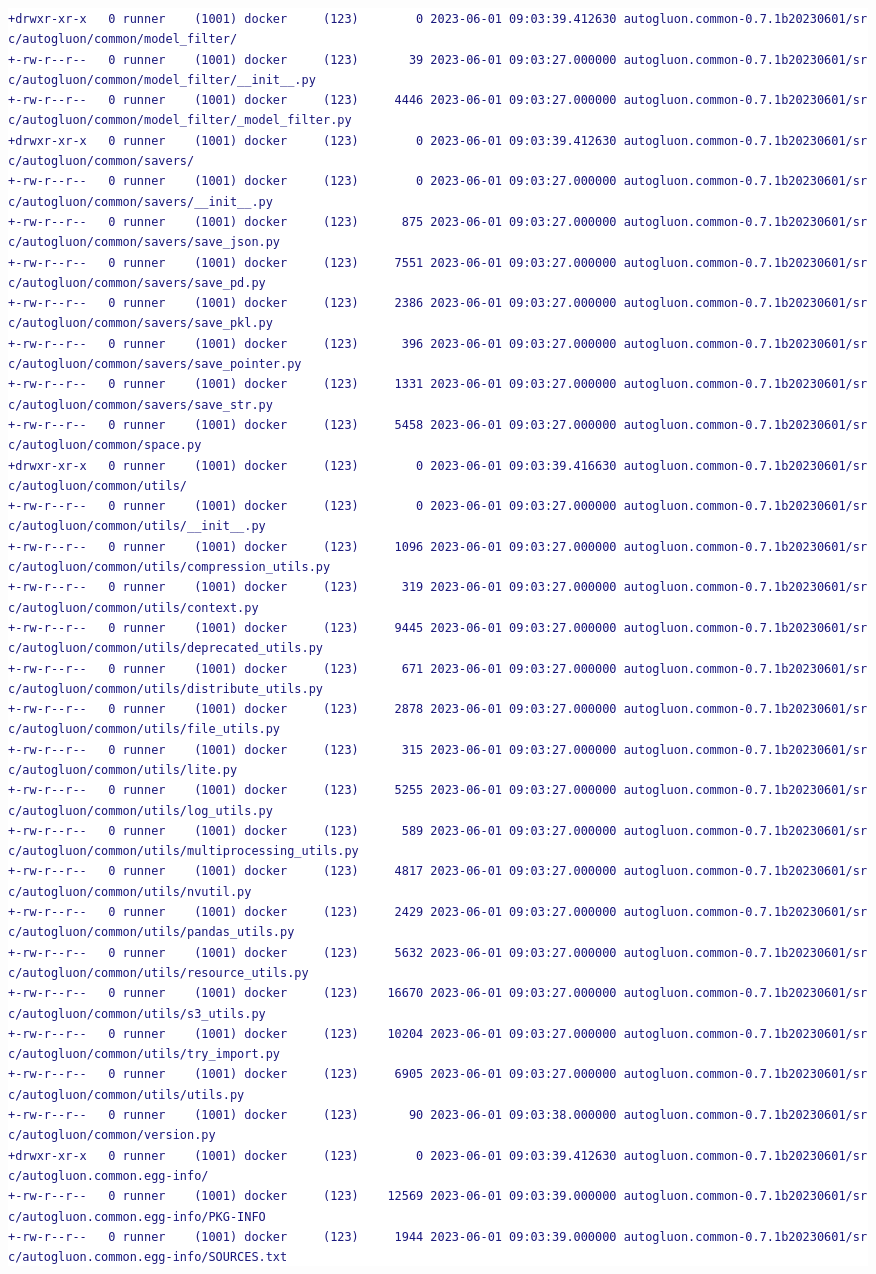 ```diff
+drwxr-xr-x   0 runner    (1001) docker     (123)        0 2023-06-01 09:03:39.412630 autogluon.common-0.7.1b20230601/src/autogluon/common/model_filter/
+-rw-r--r--   0 runner    (1001) docker     (123)       39 2023-06-01 09:03:27.000000 autogluon.common-0.7.1b20230601/src/autogluon/common/model_filter/__init__.py
+-rw-r--r--   0 runner    (1001) docker     (123)     4446 2023-06-01 09:03:27.000000 autogluon.common-0.7.1b20230601/src/autogluon/common/model_filter/_model_filter.py
+drwxr-xr-x   0 runner    (1001) docker     (123)        0 2023-06-01 09:03:39.412630 autogluon.common-0.7.1b20230601/src/autogluon/common/savers/
+-rw-r--r--   0 runner    (1001) docker     (123)        0 2023-06-01 09:03:27.000000 autogluon.common-0.7.1b20230601/src/autogluon/common/savers/__init__.py
+-rw-r--r--   0 runner    (1001) docker     (123)      875 2023-06-01 09:03:27.000000 autogluon.common-0.7.1b20230601/src/autogluon/common/savers/save_json.py
+-rw-r--r--   0 runner    (1001) docker     (123)     7551 2023-06-01 09:03:27.000000 autogluon.common-0.7.1b20230601/src/autogluon/common/savers/save_pd.py
+-rw-r--r--   0 runner    (1001) docker     (123)     2386 2023-06-01 09:03:27.000000 autogluon.common-0.7.1b20230601/src/autogluon/common/savers/save_pkl.py
+-rw-r--r--   0 runner    (1001) docker     (123)      396 2023-06-01 09:03:27.000000 autogluon.common-0.7.1b20230601/src/autogluon/common/savers/save_pointer.py
+-rw-r--r--   0 runner    (1001) docker     (123)     1331 2023-06-01 09:03:27.000000 autogluon.common-0.7.1b20230601/src/autogluon/common/savers/save_str.py
+-rw-r--r--   0 runner    (1001) docker     (123)     5458 2023-06-01 09:03:27.000000 autogluon.common-0.7.1b20230601/src/autogluon/common/space.py
+drwxr-xr-x   0 runner    (1001) docker     (123)        0 2023-06-01 09:03:39.416630 autogluon.common-0.7.1b20230601/src/autogluon/common/utils/
+-rw-r--r--   0 runner    (1001) docker     (123)        0 2023-06-01 09:03:27.000000 autogluon.common-0.7.1b20230601/src/autogluon/common/utils/__init__.py
+-rw-r--r--   0 runner    (1001) docker     (123)     1096 2023-06-01 09:03:27.000000 autogluon.common-0.7.1b20230601/src/autogluon/common/utils/compression_utils.py
+-rw-r--r--   0 runner    (1001) docker     (123)      319 2023-06-01 09:03:27.000000 autogluon.common-0.7.1b20230601/src/autogluon/common/utils/context.py
+-rw-r--r--   0 runner    (1001) docker     (123)     9445 2023-06-01 09:03:27.000000 autogluon.common-0.7.1b20230601/src/autogluon/common/utils/deprecated_utils.py
+-rw-r--r--   0 runner    (1001) docker     (123)      671 2023-06-01 09:03:27.000000 autogluon.common-0.7.1b20230601/src/autogluon/common/utils/distribute_utils.py
+-rw-r--r--   0 runner    (1001) docker     (123)     2878 2023-06-01 09:03:27.000000 autogluon.common-0.7.1b20230601/src/autogluon/common/utils/file_utils.py
+-rw-r--r--   0 runner    (1001) docker     (123)      315 2023-06-01 09:03:27.000000 autogluon.common-0.7.1b20230601/src/autogluon/common/utils/lite.py
+-rw-r--r--   0 runner    (1001) docker     (123)     5255 2023-06-01 09:03:27.000000 autogluon.common-0.7.1b20230601/src/autogluon/common/utils/log_utils.py
+-rw-r--r--   0 runner    (1001) docker     (123)      589 2023-06-01 09:03:27.000000 autogluon.common-0.7.1b20230601/src/autogluon/common/utils/multiprocessing_utils.py
+-rw-r--r--   0 runner    (1001) docker     (123)     4817 2023-06-01 09:03:27.000000 autogluon.common-0.7.1b20230601/src/autogluon/common/utils/nvutil.py
+-rw-r--r--   0 runner    (1001) docker     (123)     2429 2023-06-01 09:03:27.000000 autogluon.common-0.7.1b20230601/src/autogluon/common/utils/pandas_utils.py
+-rw-r--r--   0 runner    (1001) docker     (123)     5632 2023-06-01 09:03:27.000000 autogluon.common-0.7.1b20230601/src/autogluon/common/utils/resource_utils.py
+-rw-r--r--   0 runner    (1001) docker     (123)    16670 2023-06-01 09:03:27.000000 autogluon.common-0.7.1b20230601/src/autogluon/common/utils/s3_utils.py
+-rw-r--r--   0 runner    (1001) docker     (123)    10204 2023-06-01 09:03:27.000000 autogluon.common-0.7.1b20230601/src/autogluon/common/utils/try_import.py
+-rw-r--r--   0 runner    (1001) docker     (123)     6905 2023-06-01 09:03:27.000000 autogluon.common-0.7.1b20230601/src/autogluon/common/utils/utils.py
+-rw-r--r--   0 runner    (1001) docker     (123)       90 2023-06-01 09:03:38.000000 autogluon.common-0.7.1b20230601/src/autogluon/common/version.py
+drwxr-xr-x   0 runner    (1001) docker     (123)        0 2023-06-01 09:03:39.412630 autogluon.common-0.7.1b20230601/src/autogluon.common.egg-info/
+-rw-r--r--   0 runner    (1001) docker     (123)    12569 2023-06-01 09:03:39.000000 autogluon.common-0.7.1b20230601/src/autogluon.common.egg-info/PKG-INFO
+-rw-r--r--   0 runner    (1001) docker     (123)     1944 2023-06-01 09:03:39.000000 autogluon.common-0.7.1b20230601/src/autogluon.common.egg-info/SOURCES.txt
```